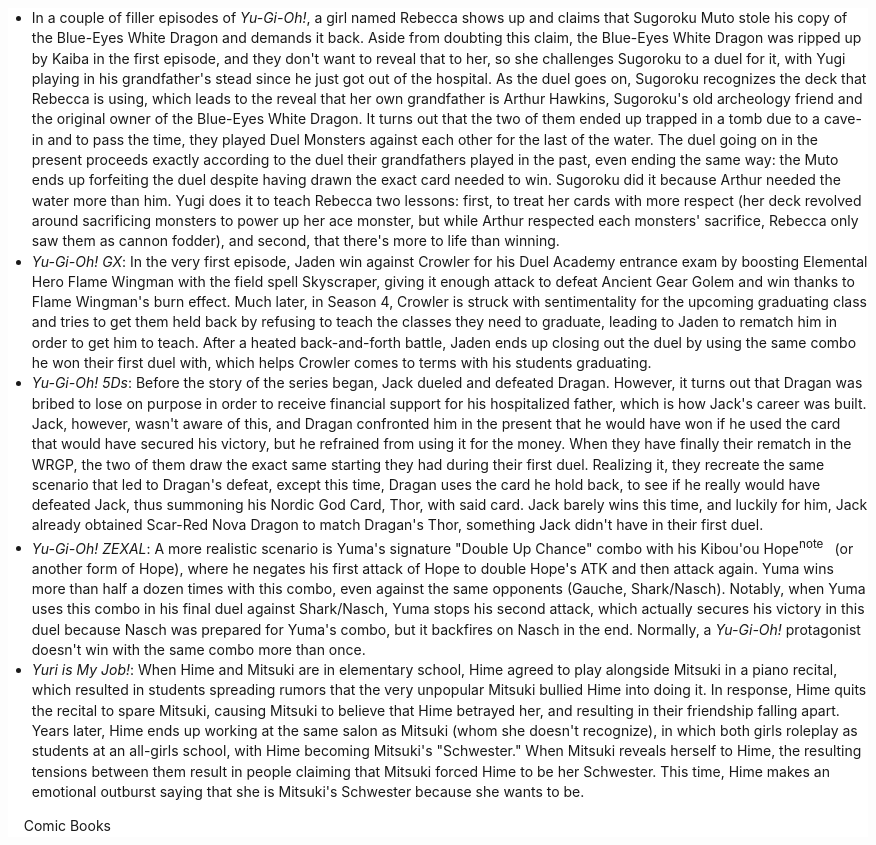-   In a couple of filler episodes of _Yu-Gi-Oh!_, a girl named Rebecca shows up and claims that Sugoroku Muto stole his copy of the Blue-Eyes White Dragon and demands it back. Aside from doubting this claim, the Blue-Eyes White Dragon was ripped up by Kaiba in the first episode, and they don't want to reveal that to her, so she challenges Sugoroku to a duel for it, with Yugi playing in his grandfather's stead since he just got out of the hospital. As the duel goes on, Sugoroku recognizes the deck that Rebecca is using, which leads to the reveal that her own grandfather is Arthur Hawkins, Sugoroku's old archeology friend and the original owner of the Blue-Eyes White Dragon. It turns out that the two of them ended up trapped in a tomb due to a cave-in and to pass the time, they played Duel Monsters against each other for the last of the water. The duel going on in the present proceeds exactly according to the duel their grandfathers played in the past, even ending the same way: the Muto ends up forfeiting the duel despite having drawn the exact card needed to win. Sugoroku did it because Arthur needed the water more than him. Yugi does it to teach Rebecca two lessons: first, to treat her cards with more respect (her deck revolved around sacrificing monsters to power up her ace monster, but while Arthur respected each monsters' sacrifice, Rebecca only saw them as cannon fodder), and second, that there's more to life than winning.
-   _Yu-Gi-Oh! GX_: In the very first episode, Jaden win against Crowler for his Duel Academy entrance exam by boosting Elemental Hero Flame Wingman with the field spell Skyscraper, giving it enough attack to defeat Ancient Gear Golem and win thanks to Flame Wingman's burn effect. Much later, in Season 4, Crowler is struck with sentimentality for the upcoming graduating class and tries to get them held back by refusing to teach the classes they need to graduate, leading to Jaden to rematch him in order to get him to teach. After a heated back-and-forth battle, Jaden ends up closing out the duel by using the same combo he won their first duel with, which helps Crowler comes to terms with his students graduating.
-   _Yu-Gi-Oh! 5Ds_: Before the story of the series began, Jack dueled and defeated Dragan. However, it turns out that Dragan was bribed to lose on purpose in order to receive financial support for his hospitalized father, which is how Jack's career was built. Jack, however, wasn't aware of this, and Dragan confronted him in the present that he would have won if he used the card that would have secured his victory, but he refrained from using it for the money. When they have finally their rematch in the WRGP, the two of them draw the exact same starting they had during their first duel. Realizing it, they recreate the same scenario that led to Dragan's defeat, except this time, Dragan uses the card he hold back, to see if he really would have defeated Jack, thus summoning his Nordic God Card, Thor, with said card. Jack barely wins this time, and luckily for him, Jack already obtained Scar-Red Nova Dragon to match Dragan's Thor, something Jack didn't have in their first duel.
-   _Yu-Gi-Oh! ZEXAL_: A more realistic scenario is Yuma's signature "Double Up Chance" combo with his Kibou'ou Hope<sup>note&nbsp;</sup>  (or another form of Hope), where he negates his first attack of Hope to double Hope's ATK and then attack again. Yuma wins more than half a dozen times with this combo, even against the same opponents (Gauche, Shark/Nasch). Notably, when Yuma uses this combo in his final duel against Shark/Nasch, Yuma stops his second attack, which actually secures his victory in this duel because Nasch was prepared for Yuma's combo, but it backfires on Nasch in the end. Normally, a _Yu-Gi-Oh!_ protagonist doesn't win with the same combo more than once.
-   _Yuri is My Job!_: When Hime and Mitsuki are in elementary school, Hime agreed to play alongside Mitsuki in a piano recital, which resulted in students spreading rumors that the very unpopular Mitsuki bullied Hime into doing it. In response, Hime quits the recital to spare Mitsuki, causing Mitsuki to believe that Hime betrayed her, and resulting in their friendship falling apart. Years later, Hime ends up working at the same salon as Mitsuki (whom she doesn't recognize), in which both girls roleplay as students at an all-girls school, with Hime becoming Mitsuki's "Schwester." When Mitsuki reveals herself to Hime, the resulting tensions between them result in people claiming that Mitsuki forced Hime to be her Schwester. This time, Hime makes an emotional outburst saying that she is Mitsuki's Schwester because she wants to be.

    Comic Books 
